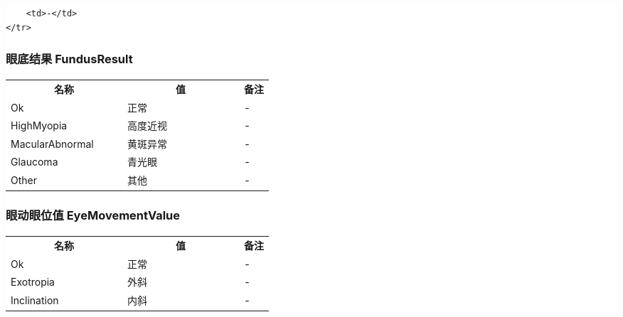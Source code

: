         <td>-</td>
    </tr>
</table>

### 眼底结果 FundusResult

<table>
    <tr>
        <th style="width:150px;">名称</th>
        <th style="width:150px;">值</th>
        <th>备注</th>
    </tr>
    <tr>
        <td>Ok</td>
        <td>正常</td>
        <td>-</td>
    </tr>
    <tr>
        <td>HighMyopia</td>
        <td>高度近视</td>
        <td>-</td>
    </tr>
    <tr>
        <td>MacularAbnormal</td>
        <td>黄斑异常</td>
        <td>-</td>
    </tr>
    <tr>
        <td>Glaucoma</td>
        <td>青光眼</td>
        <td>-</td>
    </tr>
    <tr>
        <td>Other</td>
        <td>其他</td>
        <td>-</td>
    </tr>
</table>

### 眼动眼位值 EyeMovementValue

<table>
    <tr>
        <th style="width:150px;">名称</th>
        <th style="width:150px;">值</th>
        <th>备注</th>
    </tr>
    <tr>
        <td>Ok</td>
        <td>正常</td>
        <td>-</td>
    </tr>
    <tr>
        <td>Exotropia</td>
        <td>外斜</td>
        <td>-</td>
    </tr>
    <tr>
        <td>Inclination</td>
        <td>内斜</td>
        <td>-</td>
    </tr>
</table>
